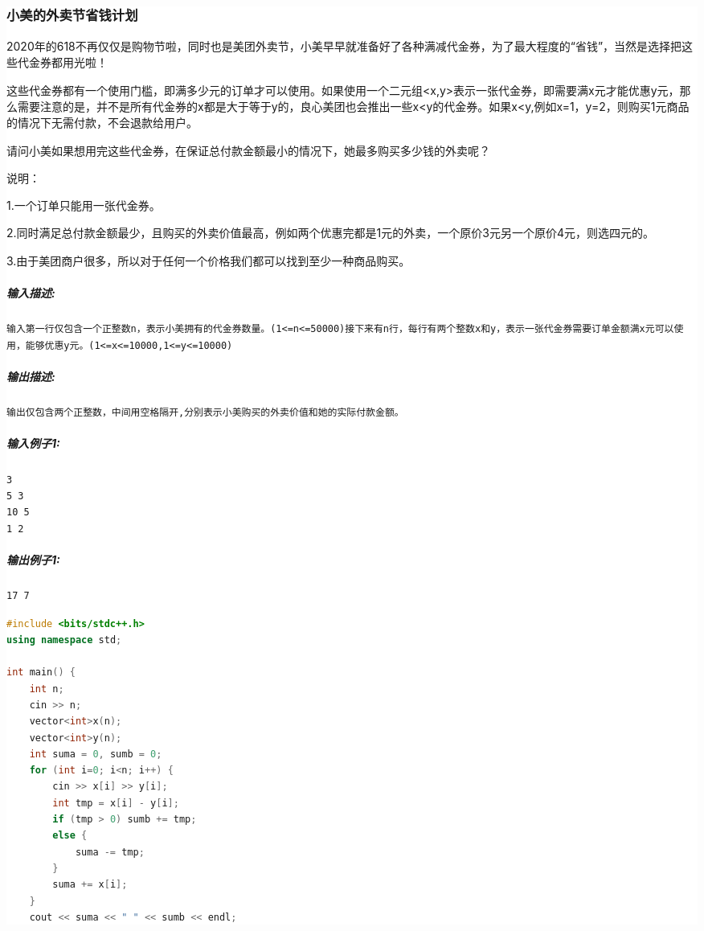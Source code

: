 

### 小美的外卖节省钱计划

2020年的618不再仅仅是购物节啦，同时也是美团外卖节，小美早早就准备好了各种满减代金券，为了最大程度的“省钱”，当然是选择把这些代金券都用光啦！

​    这些代金券都有一个使用门槛，即满多少元的订单才可以使用。如果使用一个二元组<x,y>表示一张代金券，即需要满x元才能优惠y元，那么需要注意的是，并不是所有代金券的x都是大于等于y的，良心美团也会推出一些x<y的代金券。如果x<y,例如x=1，y=2，则购买1元商品的情况下无需付款，不会退款给用户。

请问小美如果想用完这些代金券，在保证总付款金额最小的情况下，她最多购买多少钱的外卖呢？

说明：

1.一个订单只能用一张代金券。

2.同时满足总付款金额最少，且购买的外卖价值最高，例如两个优惠完都是1元的外卖，一个原价3元另一个原价4元，则选四元的。

3.由于美团商户很多，所以对于任何一个价格我们都可以找到至少一种商品购买。



##### **输入描述:**

```
输入第一行仅包含一个正整数n，表示小美拥有的代金券数量。(1<=n<=50000)接下来有n行，每行有两个整数x和y，表示一张代金券需要订单金额满x元可以使用，能够优惠y元。(1<=x<=10000,1<=y<=10000)
```



##### **输出描述:**

```
输出仅包含两个正整数，中间用空格隔开,分别表示小美购买的外卖价值和她的实际付款金额。
```



##### **输入例子1:**

```
3
5 3
10 5
1 2
```



##### **输出例子1:**

```
17 7
```

```cpp
#include <bits/stdc++.h>
using namespace std;

int main() {
    int n;
    cin >> n;
    vector<int>x(n);
    vector<int>y(n);
    int suma = 0, sumb = 0;
    for (int i=0; i<n; i++) {
        cin >> x[i] >> y[i];
        int tmp = x[i] - y[i];
        if (tmp > 0) sumb += tmp;
        else {
            suma -= tmp;
        }
        suma += x[i];
    }
    cout << suma << " " << sumb << endl;
```